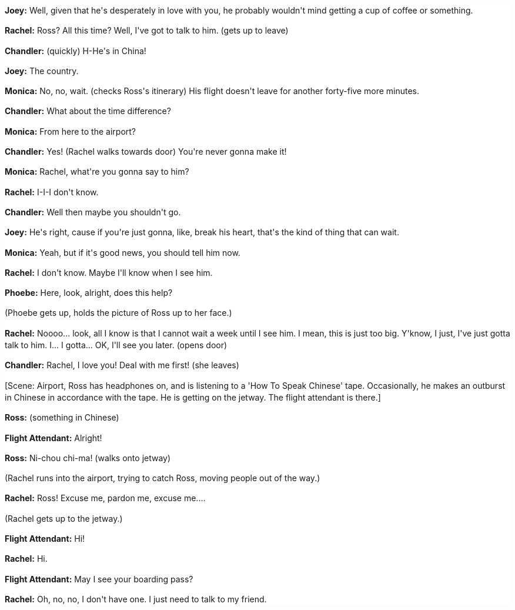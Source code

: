 **Joey:** Well, given that he's desperately in love with you, he probably wouldn't mind getting a cup of coffee or something.

**Rachel:** Ross? All this time? Well, I've got to talk to him. (gets up to leave)

**Chandler:** (quickly) H-He's in China!

**Joey:** The country.

**Monica:** No, no, wait. (checks Ross's itinerary) His flight doesn't leave for another forty-five more minutes.

**Chandler:** What about the time difference?

**Monica:** From here to the airport?

**Chandler:** Yes! (Rachel walks towards door) You're never gonna make it!

**Monica:** Rachel, what're you gonna say to him?

**Rachel:** I-I-I don't know.

**Chandler:** Well then maybe you shouldn't go.

**Joey:** He's right, cause if you're just gonna, like, break his heart, that's the kind of thing that can wait.

**Monica:** Yeah, but if it's good news, you should tell him now.

**Rachel:** I don't know. Maybe I'll know when I see him.

**Phoebe:** Here, look, alright, does this help?

(Phoebe gets up, holds the picture of Ross up to her face.)

**Rachel:** Noooo... look, all I know is that I cannot wait a week until I see him. I mean, this is just too big. Y'know, I just, I've just gotta talk to him. I... I gotta... OK, I'll see you later. (opens door)

**Chandler:** Rachel, I love you! Deal with me first! (she leaves)

[Scene: Airport, Ross has headphones on, and is listening to a 'How To Speak Chinese' tape. Occasionally, he makes an outburst in Chinese in accordance with the tape. He is getting on the jetway. The flight attendant is there.]

**Ross:** (something in Chinese)

**Flight Attendant:** Alright!

**Ross:** Ni-chou chi-ma! (walks onto jetway)

(Rachel runs into the airport, trying to catch Ross, moving people out of the way.)

**Rachel:** Ross! Excuse me, pardon me, excuse me....

(Rachel gets up to the jetway.)

**Flight Attendant:** Hi!

**Rachel:** Hi.

**Flight Attendant:** May I see your boarding pass?

**Rachel:** Oh, no, no, I don't have one. I just need to talk to my friend.
